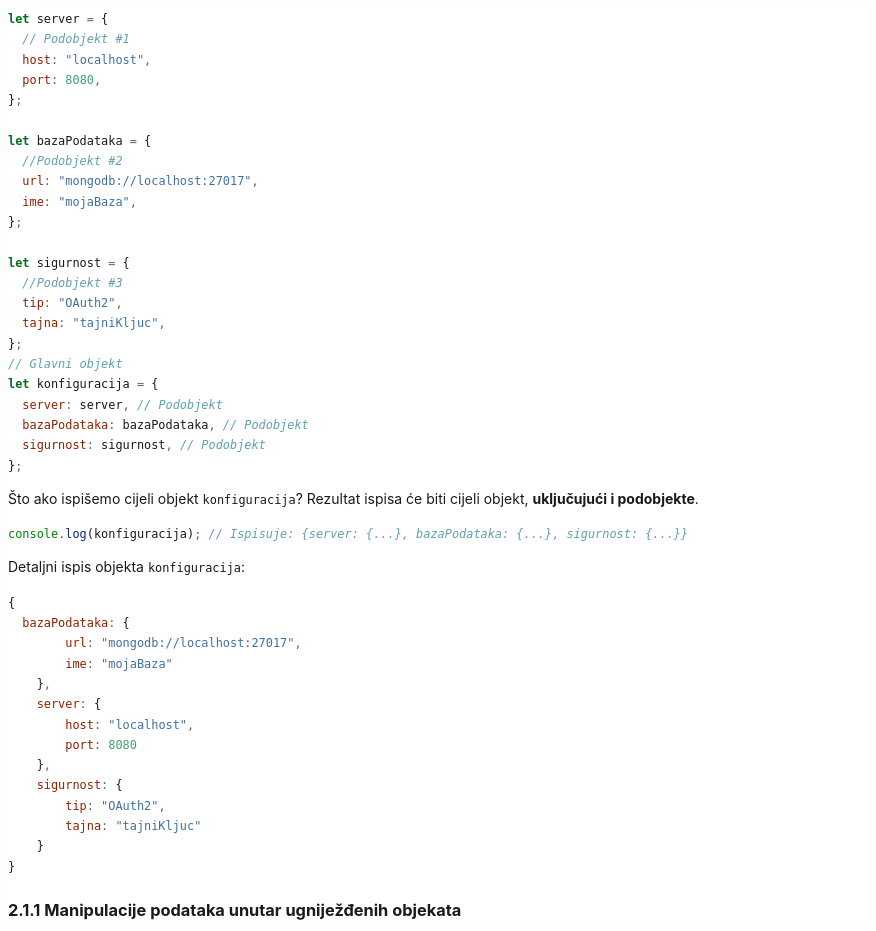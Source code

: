 ```javascript
let server = {
  // Podobjekt #1
  host: "localhost",
  port: 8080,
};

let bazaPodataka = {
  //Podobjekt #2
  url: "mongodb://localhost:27017",
  ime: "mojaBaza",
};

let sigurnost = {
  //Podobjekt #3
  tip: "OAuth2",
  tajna: "tajniKljuc",
};
// Glavni objekt
let konfiguracija = {
  server: server, // Podobjekt
  bazaPodataka: bazaPodataka, // Podobjekt
  sigurnost: sigurnost, // Podobjekt
};
```

Što ako ispišemo cijeli objekt `konfiguracija`? Rezultat ispisa će biti cijeli objekt, **uključujući i podobjekte**.

```javascript
console.log(konfiguracija); // Ispisuje: {server: {...}, bazaPodataka: {...}, sigurnost: {...}}
```

Detaljni ispis objekta `konfiguracija`:

```javascript
{
  bazaPodataka: {
        url: "mongodb://localhost:27017",
        ime: "mojaBaza"
    },
    server: {
        host: "localhost",
        port: 8080
    },
    sigurnost: {
        tip: "OAuth2",
        tajna: "tajniKljuc"
    }
}
```

### 2.1.1 Manipulacije podataka unutar ugniježđenih objekata
